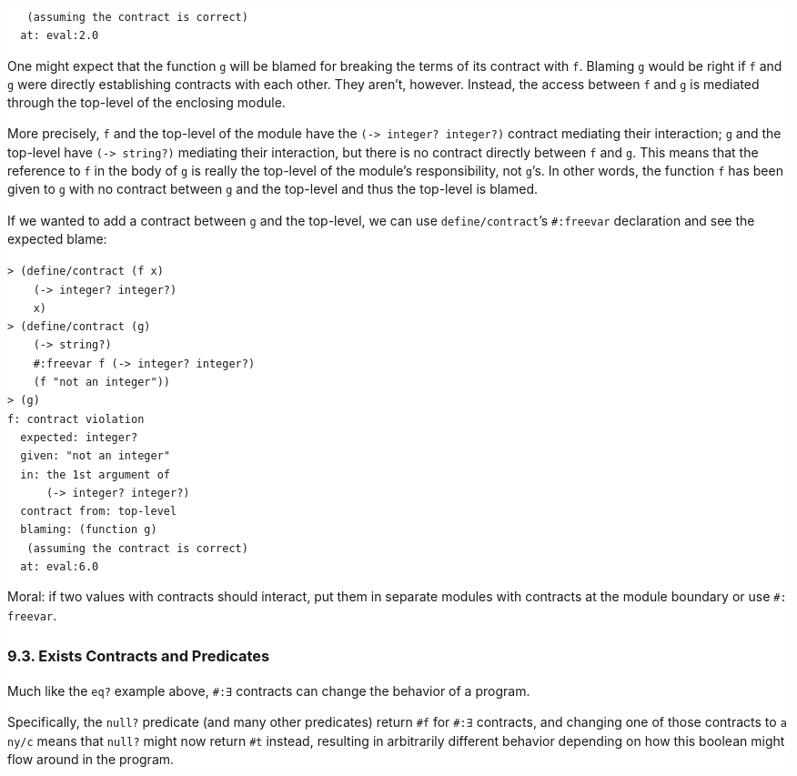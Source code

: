 ```racket
   (assuming the contract is correct)
  at: eval:2.0                       
```

One might expect that the function `g` will be blamed for breaking the
terms of its contract with `f`. Blaming `g` would be right if `f` and
`g` were directly establishing contracts with each other. They aren’t,
however. Instead, the access between `f` and `g` is mediated through the
top-level of the enclosing module.

More precisely, `f` and the top-level of the module have the `(->
integer? integer?)` contract mediating their interaction; `g` and the
top-level have `(-> string?)` mediating their interaction, but there is
no contract directly between `f` and `g`. This means that the reference
to `f` in the body of `g` is really the top-level of the module’s
responsibility, not `g`’s. In other words, the function `f` has been
given to `g` with no contract between `g` and the top-level and thus the
top-level is blamed.

If we wanted to add a contract between `g` and the top-level, we can use
`define/contract`’s `#:freevar` declaration and see the expected blame:

```racket
> (define/contract (f x)              
    (-> integer? integer?)            
    x)                                
> (define/contract (g)                
    (-> string?)                      
    #:freevar f (-> integer? integer?)
    (f "not an integer"))             
> (g)                                 
f: contract violation                 
  expected: integer?                  
  given: "not an integer"             
  in: the 1st argument of             
      (-> integer? integer?)          
  contract from: top-level            
  blaming: (function g)               
   (assuming the contract is correct) 
  at: eval:6.0                        
```

Moral: if two values with contracts should interact,        put them in
separate modules with contracts at        the module boundary or use
`#:freevar`.

### 9.3. Exists Contracts and Predicates

Much like the `eq?` example above, `#:∃` contracts can change the
behavior of a program.

Specifically, the `null?` predicate \(and many other predicates\) return
`#f` for `#:∃` contracts, and changing one of those contracts to `any/c`
means that `null?` might now return `#t` instead, resulting in
arbitrarily different behavior depending on how this boolean might flow
around in the program.

